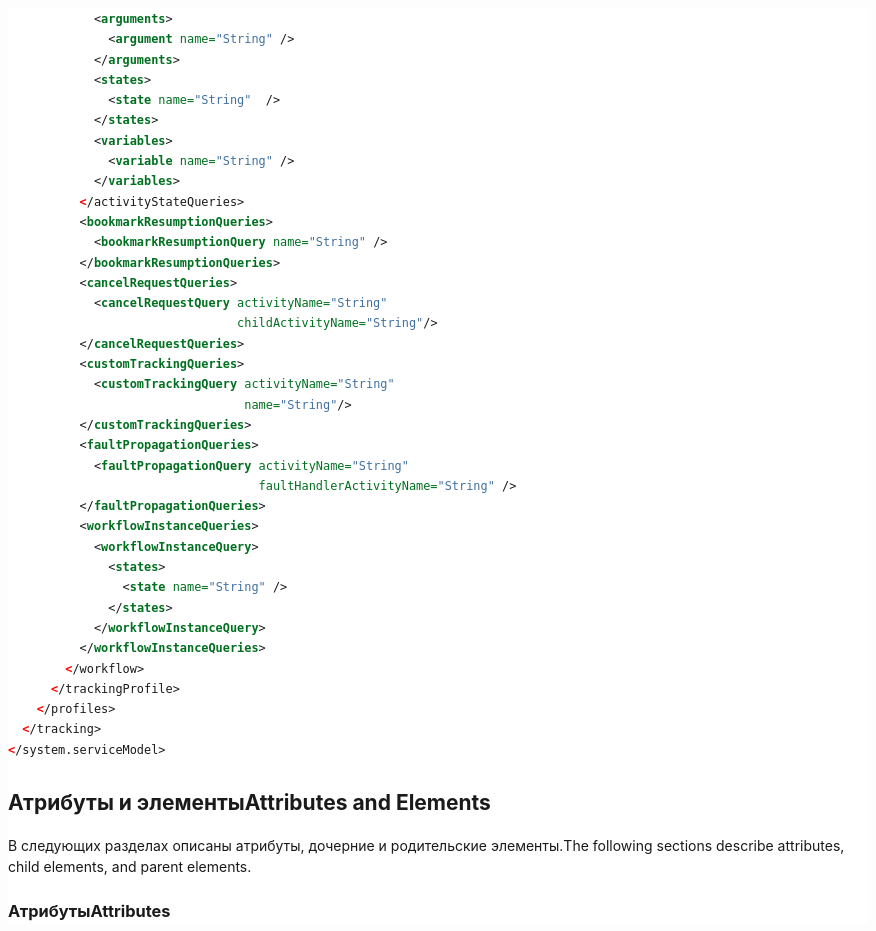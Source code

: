 ```xml  
            <arguments>
              <argument name="String" />
            </arguments>
            <states>
              <state name="String"  />
            </states>
            <variables>
              <variable name="String" />
            </variables>
          </activityStateQueries>
          <bookmarkResumptionQueries>
            <bookmarkResumptionQuery name="String" />
          </bookmarkResumptionQueries>
          <cancelRequestQueries>
            <cancelRequestQuery activityName="String" 
                                childActivityName="String"/>
          </cancelRequestQueries>
          <customTrackingQueries>
            <customTrackingQuery activityName="String" 
                                 name="String"/>
          </customTrackingQueries>
          <faultPropagationQueries>
            <faultPropagationQuery activityName="String" 
                                   faultHandlerActivityName="String" />
          </faultPropagationQueries>
          <workflowInstanceQueries>
            <workflowInstanceQuery>
              <states>
                <state name="String" />
              </states>
            </workflowInstanceQuery>
          </workflowInstanceQueries>
        </workflow>
      </trackingProfile>
    </profiles>
  </tracking>
</system.serviceModel>  
```  
  
## <a name="attributes-and-elements"></a><span data-ttu-id="61eb4-110">Атрибуты и элементы</span><span class="sxs-lookup"><span data-stu-id="61eb4-110">Attributes and Elements</span></span>  
 <span data-ttu-id="61eb4-111">В следующих разделах описаны атрибуты, дочерние и родительские элементы.</span><span class="sxs-lookup"><span data-stu-id="61eb4-111">The following sections describe attributes, child elements, and parent elements.</span></span>  
  
### <a name="attributes"></a><span data-ttu-id="61eb4-112">Атрибуты</span><span class="sxs-lookup"><span data-stu-id="61eb4-112">Attributes</span></span>  
  